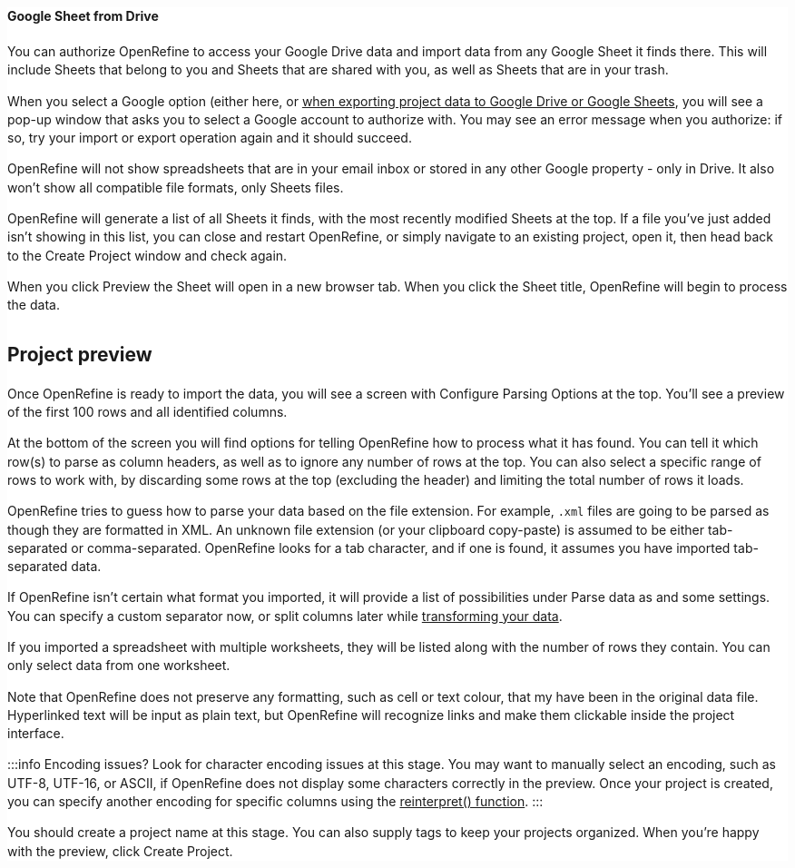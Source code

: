 #### Google Sheet from Drive

You can authorize OpenRefine to access your Google Drive data and import data from any Google Sheet it finds there. This will include Sheets that belong to you and Sheets that are shared with you, as well as Sheets that are in your trash.

When you select a Google option (either here, or [when exporting project data to Google Drive or Google Sheets](exporting), you will see a pop-up window that asks you to select a Google account to authorize with. You may see an error message when you authorize: if so, try your import or export operation again and it should succeed.

OpenRefine will not show spreadsheets that are in your email inbox or stored in any other Google property - only in Drive. It also won’t show all compatible file formats, only Sheets files.

OpenRefine will generate a list of all Sheets it finds, with the most recently modified Sheets at the top. If a file you’ve just added isn’t showing in this list, you can close and restart OpenRefine, or simply navigate to an existing project, open it, then head back to the <span class="menuItems">Create Project</span> window and check again.

When you click <span class="buttonLabels">Preview</span> the Sheet will open in a new browser tab. When you click the Sheet title, OpenRefine will begin to process the data.


## Project preview

Once OpenRefine is ready to import the data, you will see a screen with <span class="menuItems">Configure Parsing Options</span> at the top. You’ll see a preview of the first 100 rows and all identified columns.

At the bottom of the screen you will find options for telling OpenRefine how to process what it has found. You can tell it which row(s) to parse as column headers, as well as to ignore any number of rows at the top. You can also select a specific range of rows to work with, by discarding some rows at the top (excluding the header) and limiting the total number of rows it loads.

OpenRefine tries to guess how to parse your data based on the file extension. For example, `.xml` files are going to be parsed as though they are formatted in XML. An unknown file extension (or your clipboard copy-paste) is assumed to be either tab-separated or comma-separated. OpenRefine looks for a tab character, and if one is found, it assumes you have imported tab-separated data.

If OpenRefine isn’t certain what format you imported, it will provide a list of possibilities under <span class="menuItems">Parse data as</span> and some settings. You can specify a custom separator now, or split columns later while [transforming your data](transforming).

If you imported a spreadsheet with multiple worksheets, they will be listed along with the number of rows they contain. You can only select data from one worksheet.

Note that OpenRefine does not preserve any formatting, such as cell or text colour, that my have been in the original data file. Hyperlinked text will be input as plain text, but OpenRefine will recognize links and make them clickable inside the project interface.

:::info Encoding issues? Look for character encoding issues at this stage. You may want to manually select an encoding, such as UTF-8, UTF-16, or ASCII, if OpenRefine does not display some characters correctly in the preview. Once your project is created, you can specify another encoding for specific columns using the [reinterpret() function](grelfunctions#reinterprets-s-encoder). :::

You should create a project name at this stage. You can also supply tags to keep your projects organized. When you’re happy with the preview, click <span class="buttonLabels">Create Project</span>.
